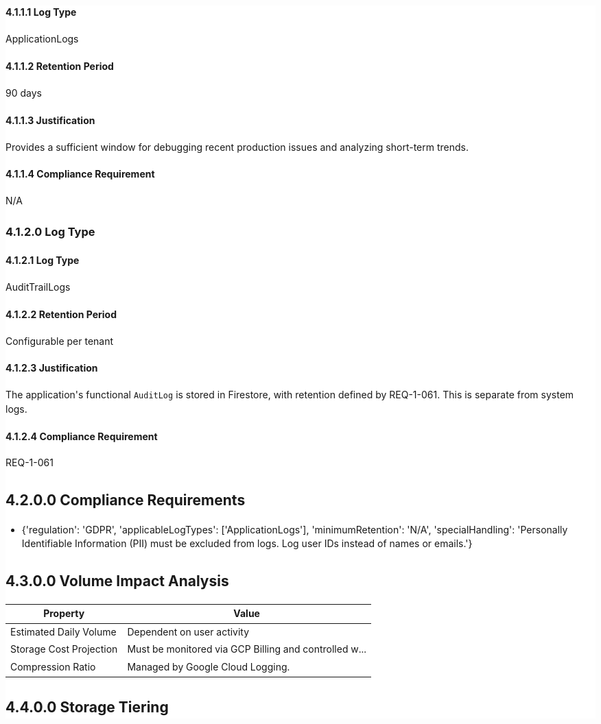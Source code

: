 #### 4.1.1.1 Log Type

ApplicationLogs

#### 4.1.1.2 Retention Period

90 days

#### 4.1.1.3 Justification

Provides a sufficient window for debugging recent production issues and analyzing short-term trends.

#### 4.1.1.4 Compliance Requirement

N/A

### 4.1.2.0 Log Type

#### 4.1.2.1 Log Type

AuditTrailLogs

#### 4.1.2.2 Retention Period

Configurable per tenant

#### 4.1.2.3 Justification

The application's functional `AuditLog` is stored in Firestore, with retention defined by REQ-1-061. This is separate from system logs.

#### 4.1.2.4 Compliance Requirement

REQ-1-061

## 4.2.0.0 Compliance Requirements

- {'regulation': 'GDPR', 'applicableLogTypes': ['ApplicationLogs'], 'minimumRetention': 'N/A', 'specialHandling': 'Personally Identifiable Information (PII) must be excluded from logs. Log user IDs instead of names or emails.'}

## 4.3.0.0 Volume Impact Analysis

| Property | Value |
|----------|-------|
| Estimated Daily Volume | Dependent on user activity |
| Storage Cost Projection | Must be monitored via GCP Billing and controlled w... |
| Compression Ratio | Managed by Google Cloud Logging. |

## 4.4.0.0 Storage Tiering
